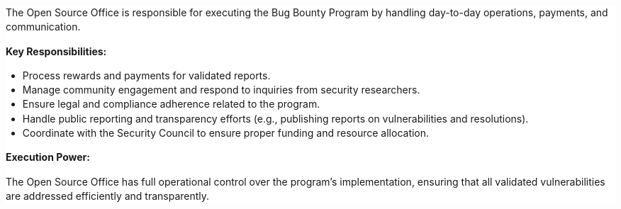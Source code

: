 The Open Source Office is responsible for executing the Bug Bounty Program by handling day-to-day operations, payments, and communication.

**Key Responsibilities:**

* Process rewards and payments for validated reports.
* Manage community engagement and respond to inquiries from security researchers.
* Ensure legal and compliance adherence related to the program.
* Handle public reporting and transparency efforts (e.g., publishing reports on vulnerabilities and resolutions).
* Coordinate with the Security Council to ensure proper funding and resource allocation.

**Execution Power:**

The Open Source Office has full operational control over the program’s implementation, ensuring that all validated vulnerabilities are addressed efficiently and transparently.

